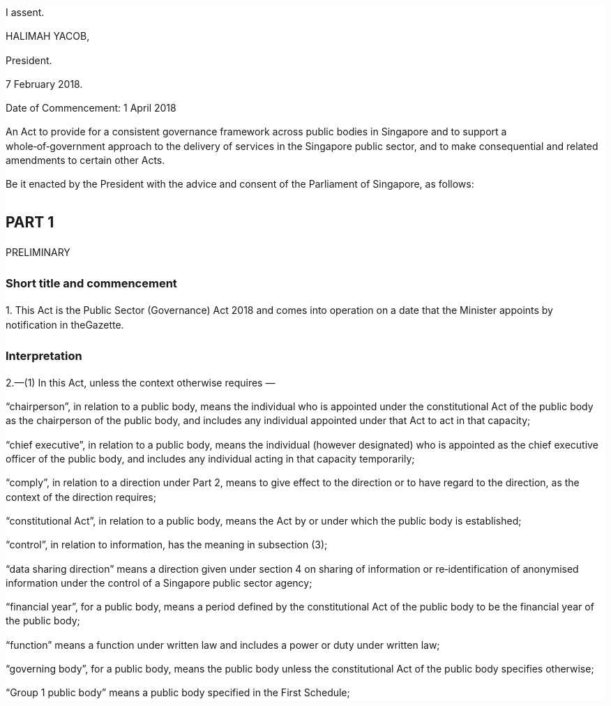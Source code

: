 I assent.

HALIMAH YACOB,

President.

7 February 2018.

Date of Commencement: 1 April 2018

An Act to provide for a consistent governance framework across public bodies in Singapore and to support a whole‑of‑government approach to the delivery of services in the Singapore public sector, and to make consequential and related amendments to certain other Acts.

Be it enacted by the President with the advice and consent of the Parliament of Singapore, as follows:

## PART 1

PRELIMINARY

### Short title and commencement

1\. This Act is the Public Sector (Governance) Act 2018 and comes into operation on a date that the Minister appoints by notification in theGazette.

### Interpretation

2\.—(1) In this Act, unless the context otherwise requires —

“chairperson”, in relation to a public body, means the individual who is appointed under the constitutional Act of the public body as the chairperson of the public body, and includes any individual appointed under that Act to act in that capacity;

“chief executive”, in relation to a public body, means the individual (however designated) who is appointed as the chief executive officer of the public body, and includes any individual acting in that capacity temporarily;

“comply”, in relation to a direction under Part 2, means to give effect to the direction or to have regard to the direction, as the context of the direction requires;

“constitutional Act”, in relation to a public body, means the Act by or under which the public body is established;

“control”, in relation to information, has the meaning in subsection (3);

“data sharing direction” means a direction given under section 4 on sharing of information or re‑identification of anonymised information under the control of a Singapore public sector agency;

“financial year”, for a public body, means a period defined by the constitutional Act of the public body to be the financial year of the public body;

“function” means a function under written law and includes a power or duty under written law;

“governing body”, for a public body, means the public body unless the constitutional Act of the public body specifies otherwise;

“Group 1 public body” means a public body specified in the First Schedule;
